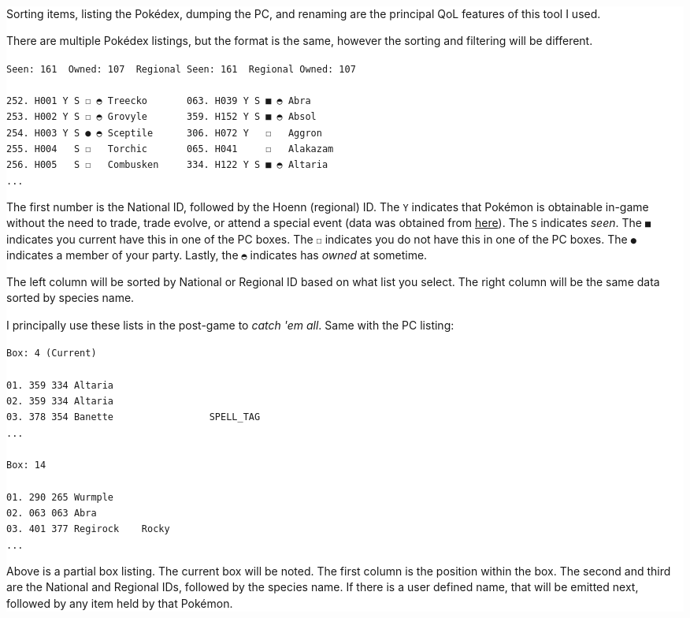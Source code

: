 Sorting items, listing the Pokédex, dumping the PC, and renaming are the principal QoL features of this tool I used.

There are multiple Pokédex listings, but the format is the same, however the sorting and filtering will be different.

```
Seen: 161  Owned: 107  Regional Seen: 161  Regional Owned: 107

252. H001 Y S ☐ ◓ Treecko   	063. H039 Y S ■ ◓ Abra
253. H002 Y S ☐ ◓ Grovyle   	359. H152 Y S ■ ◓ Absol
254. H003 Y S ● ◓ Sceptile  	306. H072 Y   ☐   Aggron
255. H004   S ☐   Torchic   	065. H041     ☐   Alakazam
256. H005   S ☐   Combusken 	334. H122 Y S ■ ◓ Altaria
...
```

The first number is the National ID,
followed by the Hoenn (regional) ID.
The `Y` indicates that Pokémon is obtainable in-game without the need to trade,
trade evolve, or attend a special event
(data was obtained from [here](https://gaming.stackexchange.com/questions/331102/how-many-pokemon-can-be-obtained-only-in-emerald)).
The `S` indicates _seen_.
The `■` indicates you current have this in one of the PC boxes.
The `☐` indicates you do not have this in one of the PC boxes.
The `●` indicates a member of your party.
Lastly, the `◓` indicates has _owned_ at sometime.

The left column will be sorted by National or Regional ID based on what list you select.
The right column will be the same data sorted by species name.

I principally use these lists in the post-game to _catch 'em all_.
Same with the PC listing:

```
Box: 4 (Current)

01. 359 334 Altaria
02. 359 334 Altaria
03. 378 354 Banette                 SPELL_TAG
...

Box: 14

01. 290 265 Wurmple
02. 063 063 Abra
03. 401 377 Regirock    Rocky
...
```

Above is a partial box listing.
The current box will be noted.
The first column is the position within the box.
The second and third are the National and Regional IDs, followed by the species name.
If there is a user defined name, that will be emitted next, followed by any item held by that Pokémon.
